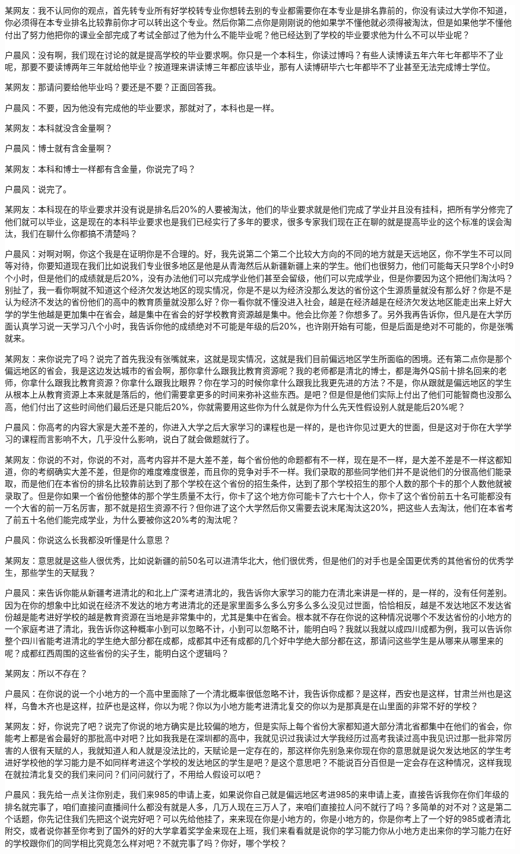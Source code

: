某网友：我不认同你的观点，首先转专业所有好学校转专业你想转去别的专业都需要你在本专业是排名靠前的，你没有读过大学你不知道，你必须得在本专业排名比较靠前你才可以转出这个专业。然后你第二点你是刚刚说的他如果学不懂他就必须得被淘汰，但是如果他学不懂他付出了努力他把你的课业全部完成了考试全部过了他为什么不能毕业呢？他已经达到了学校的毕业要求他为什么不可以毕业呢？

户晨风：没有啊，我们现在讨论的就是提高学校的毕业要求啊。你只是一个本科生，你读过博吗？有些人读博读五年六年七年都毕不了业呢，那要不要读博两年三年就给他毕业？按道理来讲读博三年都应该毕业，那有人读博研毕六七年都毕不了业甚至无法完成博士学位。

某网友：那请问要给他毕业吗？要还是不要？正面回答我。

户晨风：不要，因为他没有完成他的毕业要求，那就对了，本科也是一样。

某网友：本科就没含金量啊？

户晨风：博士就有含金量啊？

某网友：本科和博士一样都有含金量，你说完了吗？

户晨风：说完了。

某网友：本科现在的毕业要求并没有说是排名后20%的人要被淘汰，他们的毕业要求就是他们完成了学业并且没有挂科，把所有学分修完了他们就可以毕业，这是现在的本科毕业要求也是我们已经实行了多年的要求，很多专家我们现在正在聊的就是提高毕业的这个标准的误会淘汰，我们在聊什么你都搞不清楚吗？

户晨风：对啊对啊，你这个我是在证明你是不合理的。好，我先说第二个第二个比较大方向的不同的地方就是天远地区，你不学生不可以同等对待，你要知道现在我们比如说我们专业很多地区是他是从青海然后从新疆新疆上来的学生。他们也很努力，他们可能每天只学8个小时9个小时，但是他们的成绩就是后20%，没有办法他们可以完成学业他们甚至会留级，他们可以完成学业，但是你要因为这个把他们淘汰吗？别扯了，我一看你啊就不知道这个经济欠发达地区的现实情况，你是不是以为经济没那么发达的省份这个生源质量就没有那么好？你是不是认为经济不发达的省份他们的高中的教育质量就没那么好？你一看你就不懂没进入社会，越是在经济越是在经济欠发达地区能走出来上好大学的学生他越是更加集中在省会，越是集中在省会的好学校教育资源越是集中。他会比你差？你想多了。另外我再告诉你，但凡是在大学历面认真学习说一天学习八个小时，我告诉你他的成绩绝对不可能是年级的后20%，也许刚开始有可能，但是后面是绝对不可能的，你是张嘴就来。

某网友：来你说完了吗？说完了首先我没有张嘴就来，这就是现实情况，这就是我们目前偏远地区学生所面临的困境。还有第二点你是那个偏远地区的省会，我是这边发达城市的省会啊，那你拿什么跟我比教育资源呢？我的老师都是清北的博士，都是海外QS前十排名回来的老师，你拿什么跟我比教育资源？你拿什么跟我比眼界？你在学习的时候你拿什么跟我比我更先进的方法？不是，你从跟就是偏远地区的学生从根本上从教育资源上本来就是落后的，他们需要拿更多的时间来弥补这些东西。是吧？但是但是他们实际上付出了他们可能智商也没那么高，他们付出了这些时间他们最后还是只能后20%，你就需要用这些你为什么就是你为什么先天性假设别人就是能后20%呢？

户晨风：你高考的内容大家是大差不差的，你进入大学之后大家学习的课程也是一样的，是也许你见过更大的世面，但是这对于你在大学学习的课程而言影响不大，几乎没什么影响，说白了就会做题就行了。

某网友：你说的不对，你说的不对，高考内容并不是大差不差，每个省份他的命题都有不一样，现在是不一样，是大差不差是不一样这都知道，你的考纲确实大差不差，但是你的难度难度很差，而且你的竞争对手不一样。我们录取的那些同学他们并不是说他们的分很高他们能录取，而是他们在本省份的排名比较靠前达到了那个学校在这个省份的招生条件，达到了那个学校招生的那个人数的那个卡的那个人数他就被录取了。但是你如果一个省份他整体的那个学生质量不太行，你卡了这个地方你可能卡了六七十个人，你卡了这个省份前五十名可能都没有一个大省的前一万名厉害，那不就是招生资源不行？但你进了这个大学然后你又需要去说末尾淘汰这20%，把这些人去淘汰，他们在本省考了前五十名他们能完成学业，为什么要被你这20%考的淘汰呢？

户晨风：你说这么长我都没听懂是什么意思？

某网友：意思就是这些人很优秀，比如说新疆的前50名可以进清华北大，他们很优秀，但是他们的对手也是全国更优秀的其他省份的优秀学生，那些学生的天赋我？

户晨风：来告诉你能从新疆考进清北的和北上广深考进清北的，我告诉你大家学习的能力在清北来讲是一样的，是一样的，没有任何差别。因为在你的想象中比如说在经济不发达的地方考进清北的还是家里面多么多么穷多么多么没见过世面，恰恰相反，越是不发达地区不发达省份越是能考进好学校的越是教育资源在当地是非常集中的，尤其是集中在省会。根本就不存在你说的这种情况说哪个不发达省份的小地方的一个家庭考进了清北，我告诉你这种概率小到可以忽略不计，小到可以忽略不计，能明白吗？我就以我就以成四川成都为例，我可以告诉你整个四川省能考进清北的学生绝大部分都在成都，成都其中还有成都的几个好中学绝大部分都在这，那请问这些学生是从哪来从哪里来的呢？成都红西周围的这些省份的尖子生，能明白这个逻辑吗？

某网友：所以不存在？

户晨风：在你说的说一个小地方的一个高中里面除了一个清北概率很低忽略不计，我告诉你成都？是这样，西安也是这样，甘肃兰州也是这样，乌鲁木齐也是这样，拉萨也是这样，你以为呢？你以为小地方能考进清北复交的你以为是那真是在山里面的非常不好的学校？

某网友：好，你说完了吧？说完了你说的地方确实是比较偏的地方，但是实际上每个省份大家都知道大部分清北省都集中在他们的省会，你能考上都是省会最好的那批高中对吧？比如我我是在深圳都的高中，我就见识过我读过大学我经历过高考我读过高中我见识过那一批非常厉害的人很有天赋的人，我就知道人和人就是没法比的，天赋论是一定存在的，那这样你先别急来你现在你的意思就是说欠发达地区的学生考进好学校他的学习能力是不如同样考进这个学校的发达地区的学生是吧？是这个意思吧？不能说百分百但是一定会存在这种情况，这样我现在就拉清北复交的我们来问问？们问问就行了，不用给人假设可以吧？

户晨风：我先给一点关注你别走，我们来985的申请上麦，如果说你自己就是偏远地区考进985的来申请上麦，直接告诉我你在你们年级的排名就完事了，咱们直接问直播间什么都没有就是人多，几万人现在三万人了，来咱们直接拉人问不就行了吗？多简单的对不对？这是第二个话题，你先记住我们先把这个说完好吧？可以先给他挂了，来来现在你是小地方的，你是小地方的，你是你考上了一个好的985或者清北附交，或者说你甚至你考到了国外的好的大学拿着奖学金来现在上班，我们来看看就是说你的学习能力你从小地方走出来你的学习能力在好的学校跟你们的同学相比究竟怎么样对吧？不就完事了吗？你好，哪个学校？
